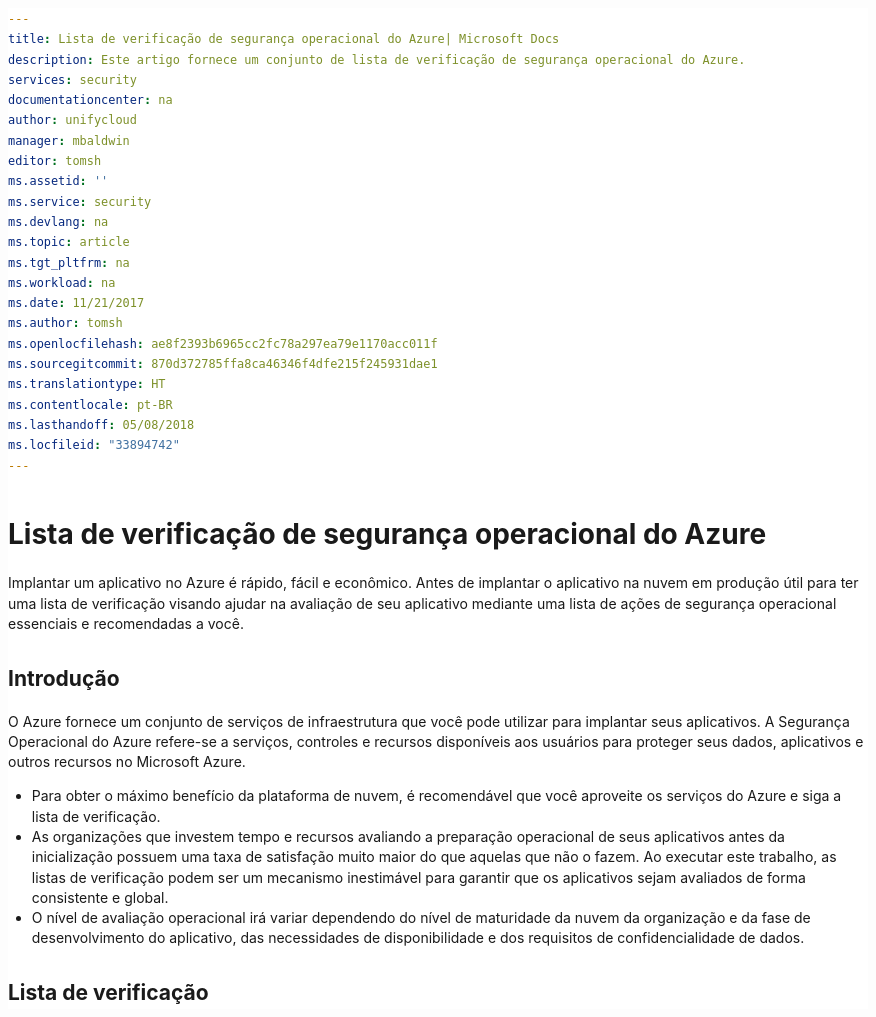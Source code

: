 ```yaml
---
title: Lista de verificação de segurança operacional do Azure| Microsoft Docs
description: Este artigo fornece um conjunto de lista de verificação de segurança operacional do Azure.
services: security
documentationcenter: na
author: unifycloud
manager: mbaldwin
editor: tomsh
ms.assetid: ''
ms.service: security
ms.devlang: na
ms.topic: article
ms.tgt_pltfrm: na
ms.workload: na
ms.date: 11/21/2017
ms.author: tomsh
ms.openlocfilehash: ae8f2393b6965cc2fc78a297ea79e1170acc011f
ms.sourcegitcommit: 870d372785ffa8ca46346f4dfe215f245931dae1
ms.translationtype: HT
ms.contentlocale: pt-BR
ms.lasthandoff: 05/08/2018
ms.locfileid: "33894742"
---
```

# <a name="azure-operational-security-checklist"></a>Lista de verificação de segurança operacional do Azure
Implantar um aplicativo no Azure é rápido, fácil e econômico. Antes de implantar o aplicativo na nuvem em produção útil para ter uma lista de verificação visando ajudar na avaliação de seu aplicativo mediante uma lista de ações de segurança operacional essenciais e recomendadas a você.

## <a name="introduction"></a>Introdução

O Azure fornece um conjunto de serviços de infraestrutura que você pode utilizar para implantar seus aplicativos. A Segurança Operacional do Azure refere-se a serviços, controles e recursos disponíveis aos usuários para proteger seus dados, aplicativos e outros recursos no Microsoft Azure.

-   Para obter o máximo benefício da plataforma de nuvem, é recomendável que você aproveite os serviços do Azure e siga a lista de verificação.
-   As organizações que investem tempo e recursos avaliando a preparação operacional de seus aplicativos antes da inicialização possuem uma taxa de satisfação muito maior do que aquelas que não o fazem. Ao executar este trabalho, as listas de verificação podem ser um mecanismo inestimável para garantir que os aplicativos sejam avaliados de forma consistente e global.
-   O nível de avaliação operacional irá variar dependendo do nível de maturidade da nuvem da organização e da fase de desenvolvimento do aplicativo, das necessidades de disponibilidade e dos requisitos de confidencialidade de dados.

## <a name="checklist"></a>Lista de verificação
